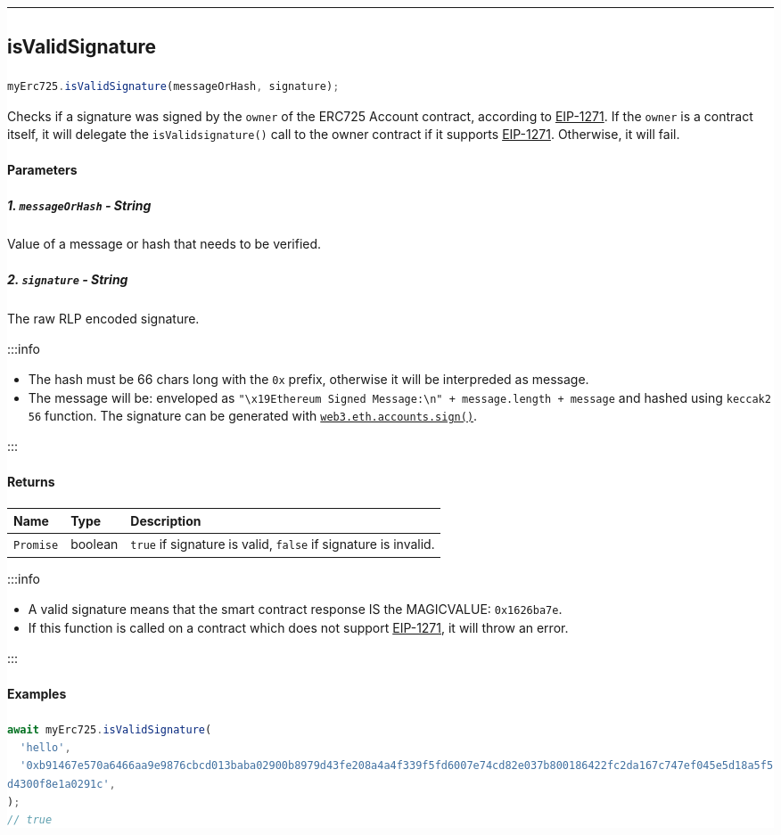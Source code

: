 
---

## isValidSignature

```js
myErc725.isValidSignature(messageOrHash, signature);
```

Checks if a signature was signed by the `owner` of the ERC725 Account contract, according to [EIP-1271](https://eips.ethereum.org/EIPS/eip-1271). If the `owner` is a contract itself, it will delegate the `isValidsignature()` call to the owner contract if it supports [EIP-1271](https://eips.ethereum.org/EIPS/eip-1271). Otherwise, it will fail.

#### Parameters

##### 1. `messageOrHash` - String

Value of a message or hash that needs to be verified.

##### 2. `signature` - String

The raw RLP encoded signature.

:::info

- The hash must be 66 chars long with the `0x` prefix, otherwise it will be interpreded as message.
- The message will be: enveloped as `"\x19Ethereum Signed Message:\n" + message.length + message` and hashed using `keccak256` function.
  The signature can be generated with [`web3.eth.accounts.sign()`](https://web3js.readthedocs.io/en/v1.2.11/web3-eth-accounts.html#sign).

:::

#### Returns

| Name      | Type    | Description                                                    |
| :-------- | :------ | :------------------------------------------------------------- |
| `Promise` | boolean | `true` if signature is valid, `false` if signature is invalid. |

:::info

- A valid signature means that the smart contract response IS the MAGICVALUE: `0x1626ba7e`.
- If this function is called on a contract which does not support [EIP-1271](https://eips.ethereum.org/EIPS/eip-1271), it will throw an error.

:::

#### Examples

```javascript title="Checking the signature with a message"
await myErc725.isValidSignature(
  'hello',
  '0xb91467e570a6466aa9e9876cbcd013baba02900b8979d43fe208a4a4f339f5fd6007e74cd82e037b800186422fc2da167c747ef045e5d18a5f5d4300f8e1a0291c',
);
// true
```
